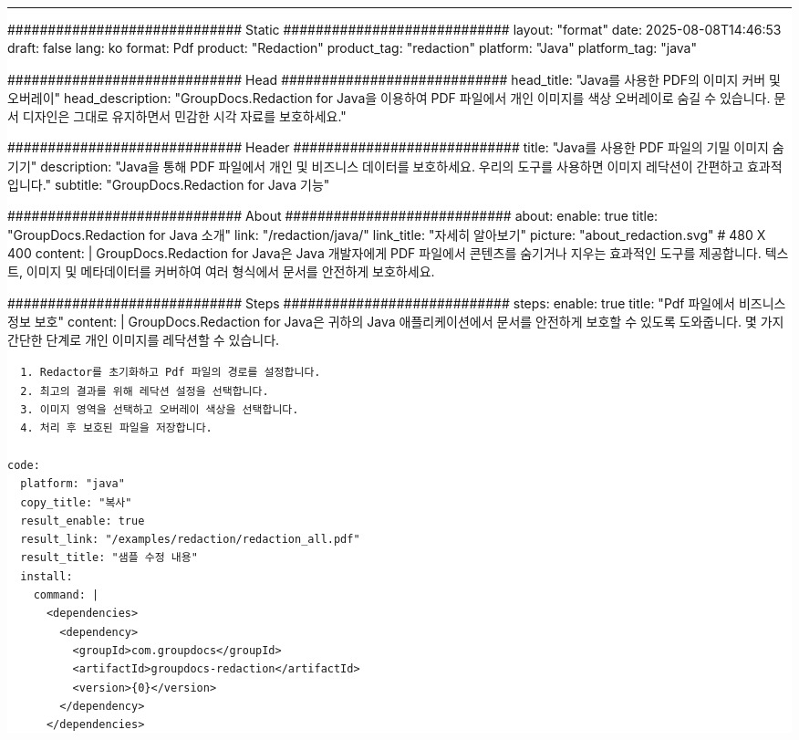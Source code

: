 
---
############################# Static ############################
layout: "format"
date:  2025-08-08T14:46:53
draft: false
lang: ko
format: Pdf
product: "Redaction"
product_tag: "redaction"
platform: "Java"
platform_tag: "java"

############################# Head ############################
head_title: "Java를 사용한 PDF의 이미지 커버 및 오버레이"
head_description: "GroupDocs.Redaction for Java을 이용하여 PDF 파일에서 개인 이미지를 색상 오버레이로 숨길 수 있습니다. 문서 디자인은 그대로 유지하면서 민감한 시각 자료를 보호하세요."

############################# Header ############################
title: "Java를 사용한 PDF 파일의 기밀 이미지 숨기기" 
description: "Java을 통해 PDF 파일에서 개인 및 비즈니스 데이터를 보호하세요. 우리의 도구를 사용하면 이미지 레닥션이 간편하고 효과적입니다."
subtitle: "GroupDocs.Redaction for Java 기능" 

############################# About ############################
about:
    enable: true
    title: "GroupDocs.Redaction for Java 소개"
    link: "/redaction/java/"
    link_title: "자세히 알아보기"
    picture: "about_redaction.svg" # 480 X 400
    content: |
       GroupDocs.Redaction for Java은 Java 개발자에게 PDF 파일에서 콘텐츠를 숨기거나 지우는 효과적인 도구를 제공합니다. 텍스트, 이미지 및 메타데이터를 커버하여 여러 형식에서 문서를 안전하게 보호하세요.

############################# Steps ############################
steps:
    enable: true
    title: "Pdf 파일에서 비즈니스 정보 보호"
    content: |
      GroupDocs.Redaction for Java은 귀하의 Java 애플리케이션에서 문서를 안전하게 보호할 수 있도록 도와줍니다. 몇 가지 간단한 단계로 개인 이미지를 레닥션할 수 있습니다.
      
      1. Redactor를 초기화하고 Pdf 파일의 경로를 설정합니다.
      2. 최고의 결과를 위해 레닥션 설정을 선택합니다.
      3. 이미지 영역을 선택하고 오버레이 색상을 선택합니다.
      4. 처리 후 보호된 파일을 저장합니다.
   
    code:
      platform: "java"
      copy_title: "복사"
      result_enable: true
      result_link: "/examples/redaction/redaction_all.pdf"
      result_title: "샘플 수정 내용"
      install:
        command: |
          <dependencies>
            <dependency>
              <groupId>com.groupdocs</groupId>
              <artifactId>groupdocs-redaction</artifactId>
              <version>{0}</version>
            </dependency>
          </dependencies>
